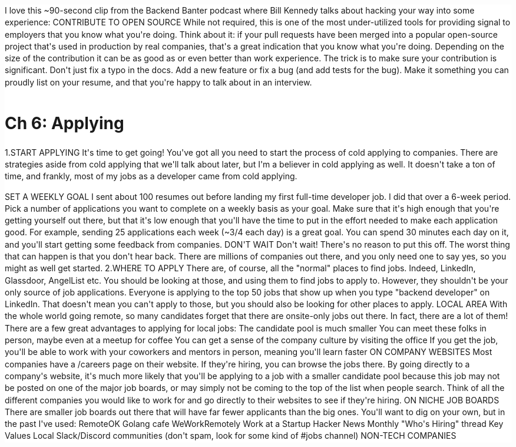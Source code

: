 I love this ~90-second clip from the Backend Banter podcast where Bill Kennedy talks about hacking your way into some experience:
CONTRIBUTE TO OPEN SOURCE
While not required, this is one of the most under-utilized tools for providing signal to employers that you know what you're doing. Think about it: if your pull requests have been merged into a popular open-source project that's used in production by real companies, that's a great indication that you know what you're doing. Depending on the size of the contribution it can be as good as or even better than work experience.
The trick is to make sure your contribution is significant. Don't just fix a typo in the docs. Add a new feature or fix a bug (and add tests for the bug). Make it something you can proudly list on your resume, and that you're happy to talk about in an interview.
# Ch 6: Applying
1.START APPLYING
It's time to get going! You've got all you need to start the process of cold applying to companies. There are strategies aside from cold applying that we'll talk about later, but I'm a believer in cold applying as well. It doesn't take a ton of time, and frankly, most of my jobs as a developer came from cold applying.

SET A WEEKLY GOAL
I sent about 100 resumes out before landing my first full-time developer job. I did that over a 6-week period. Pick a number of applications you want to complete on a weekly basis as your goal. Make sure that it's high enough that you're getting yourself out there, but that it's low enough that you'll have the time to put in the effort needed to make each application good.
For example, sending 25 applications each week (~3/4 each day) is a great goal. You can spend 30 minutes each day on it, and you'll start getting some feedback from companies.
DON'T WAIT
Don't wait! There's no reason to put this off. The worst thing that can happen is that you don't hear back. There are millions of companies out there, and you only need one to say yes, so you might as well get started.
2.WHERE TO APPLY
There are, of course, all the "normal" places to find jobs. Indeed, LinkedIn, Glassdoor, AngelList etc. You should be looking at those, and using them to find jobs to apply to. However, they shouldn't be your only source of job applications. Everyone is applying to the top 50 jobs that show up when you type "backend developer" on LinkedIn. That doesn't mean you can't apply to those, but you should also be looking for other places to apply.
LOCAL AREA
With the whole world going remote, so many candidates forget that there are onsite-only jobs out there. In fact, there are a lot of them! There are a few great advantages to applying for local jobs:
The candidate pool is much smaller
You can meet these folks in person, maybe even at a meetup for coffee
You can get a sense of the company culture by visiting the office
If you get the job, you'll be able to work with your coworkers and mentors in person, meaning you'll learn faster
ON COMPANY WEBSITES
Most companies have a /careers page on their website. If they're hiring, you can browse the jobs there. By going directly to a company's website, it's much more likely that you'll be applying to a job with a smaller candidate pool because this job may not be posted on one of the major job boards, or may simply not be coming to the top of the list when people search.
Think of all the different companies you would like to work for and go directly to their websites to see if they're hiring.
ON NICHE JOB BOARDS
There are smaller job boards out there that will have far fewer applicants than the big ones. You'll want to dig on your own, but in the past I've used:
RemoteOK
Golang cafe
WeWorkRemotely
Work at a Startup
Hacker News Monthly "Who's Hiring" thread
Key Values
Local Slack/Discord communities (don't spam, look for some kind of #jobs channel)
NON-TECH COMPANIES